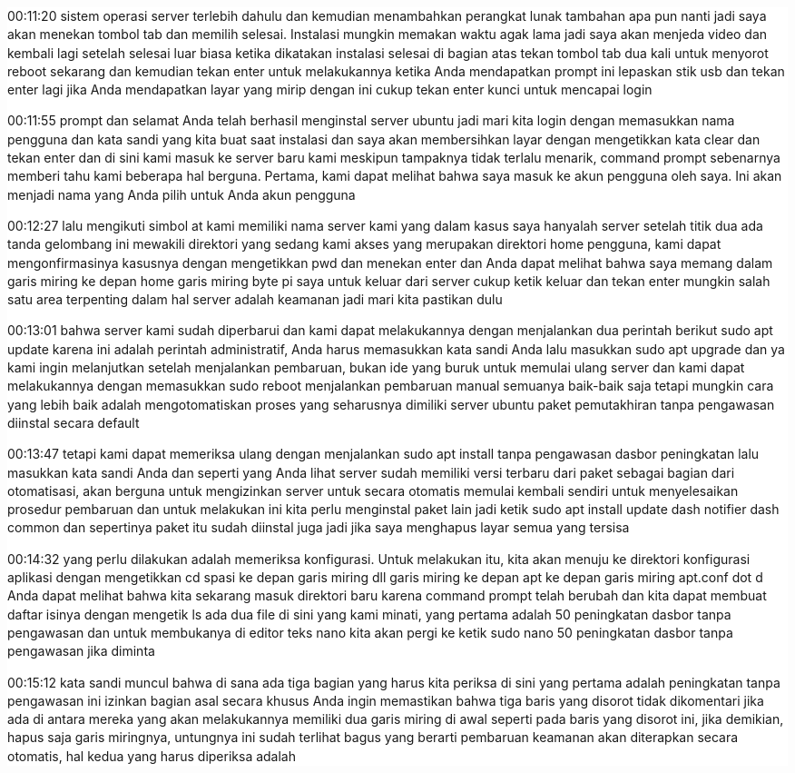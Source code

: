   

00:11:20 sistem operasi server terlebih dahulu dan kemudian menambahkan perangkat lunak tambahan apa pun nanti jadi saya akan menekan tombol tab dan memilih selesai. Instalasi mungkin memakan waktu agak lama jadi saya akan menjeda video dan kembali lagi setelah selesai luar biasa ketika dikatakan instalasi selesai di bagian atas tekan tombol tab dua kali untuk menyorot reboot sekarang dan kemudian tekan enter untuk melakukannya ketika Anda mendapatkan prompt ini lepaskan stik usb dan tekan enter lagi jika Anda mendapatkan layar yang mirip dengan ini cukup tekan enter kunci untuk mencapai login

  

00:11:55 prompt dan selamat Anda telah berhasil menginstal server ubuntu jadi mari kita login dengan memasukkan nama pengguna dan kata sandi yang kita buat saat instalasi dan saya akan membersihkan layar dengan mengetikkan kata clear dan tekan enter dan di sini kami masuk ke server baru kami meskipun tampaknya tidak terlalu menarik, command prompt sebenarnya memberi tahu kami beberapa hal berguna. Pertama, kami dapat melihat bahwa saya masuk ke akun pengguna oleh saya. Ini akan menjadi nama yang Anda pilih untuk Anda akun pengguna

  

00:12:27 lalu mengikuti simbol at kami memiliki nama server kami yang dalam kasus saya hanyalah server setelah titik dua ada tanda gelombang ini mewakili direktori yang sedang kami akses yang merupakan direktori home pengguna, kami dapat mengonfirmasinya kasusnya dengan mengetikkan pwd dan menekan enter dan Anda dapat melihat bahwa saya memang dalam garis miring ke depan home garis miring byte pi saya untuk keluar dari server cukup ketik keluar dan tekan enter mungkin salah satu area terpenting dalam hal server adalah keamanan jadi mari kita pastikan dulu

  

00:13:01 bahwa server kami sudah diperbarui dan kami dapat melakukannya dengan menjalankan dua perintah berikut sudo apt update karena ini adalah perintah administratif, Anda harus memasukkan kata sandi Anda lalu masukkan sudo apt upgrade dan ya kami ingin melanjutkan setelah menjalankan pembaruan, bukan ide yang buruk untuk memulai ulang server dan kami dapat melakukannya dengan memasukkan sudo reboot menjalankan pembaruan manual semuanya baik-baik saja tetapi mungkin cara yang lebih baik adalah mengotomatiskan proses yang seharusnya dimiliki server ubuntu paket pemutakhiran tanpa pengawasan diinstal secara default

  

00:13:47 tetapi kami dapat memeriksa ulang dengan menjalankan sudo apt install tanpa pengawasan dasbor peningkatan lalu masukkan kata sandi Anda dan seperti yang Anda lihat server sudah memiliki versi terbaru dari paket sebagai bagian dari otomatisasi, akan berguna untuk mengizinkan server untuk secara otomatis memulai kembali sendiri untuk menyelesaikan prosedur pembaruan dan untuk melakukan ini kita perlu menginstal paket lain jadi ketik sudo apt install update dash notifier dash common dan sepertinya paket itu sudah diinstal juga jadi jika saya menghapus layar semua yang tersisa

  

00:14:32 yang perlu dilakukan adalah memeriksa konfigurasi. Untuk melakukan itu, kita akan menuju ke direktori konfigurasi aplikasi dengan mengetikkan cd spasi ke depan garis miring dll garis miring ke depan apt ke depan garis miring apt.conf dot d Anda dapat melihat bahwa kita sekarang masuk direktori baru karena command prompt telah berubah dan kita dapat membuat daftar isinya dengan mengetik ls ada dua file di sini yang kami minati, yang pertama adalah 50 peningkatan dasbor tanpa pengawasan dan untuk membukanya di editor teks nano kita akan pergi ke ketik sudo nano 50 peningkatan dasbor tanpa pengawasan jika diminta

  

00:15:12 kata sandi muncul bahwa di sana ada tiga bagian yang harus kita periksa di sini yang pertama adalah peningkatan tanpa pengawasan ini izinkan bagian asal secara khusus Anda ingin memastikan bahwa tiga baris yang disorot tidak dikomentari jika ada di antara mereka yang akan melakukannya memiliki dua garis miring di awal seperti pada baris yang disorot ini, jika demikian, hapus saja garis miringnya, untungnya ini sudah terlihat bagus yang berarti pembaruan keamanan akan diterapkan secara otomatis, hal kedua yang harus diperiksa adalah
